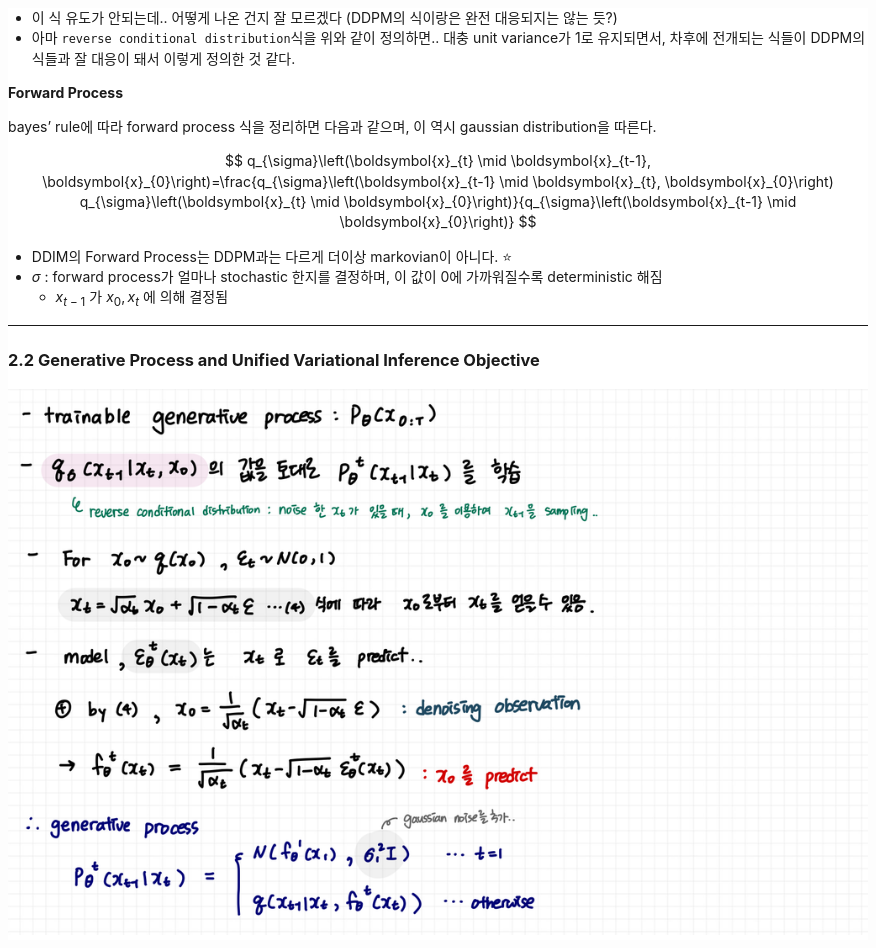 - 이 식 유도가 안되는데.. 어떻게 나온 건지 잘 모르겠다 (DDPM의 식이랑은 완전 대응되지는 않는 듯?)
- 아마 `reverse conditional distribution`식을 위와 같이 정의하면.. 대충 unit variance가 1로 유지되면서, 차후에 전개되는 식들이 DDPM의 식들과 잘 대응이 돼서 이렇게 정의한 것 같다.

**Forward Process**

bayes’ rule에 따라 forward process 식을 정리하면 다음과 같으며, 이 역시 gaussian distribution을 따른다.

$$
q_{\sigma}\left(\boldsymbol{x}_{t} \mid \boldsymbol{x}_{t-1}, \boldsymbol{x}_{0}\right)=\frac{q_{\sigma}\left(\boldsymbol{x}_{t-1} \mid \boldsymbol{x}_{t}, \boldsymbol{x}_{0}\right) q_{\sigma}\left(\boldsymbol{x}_{t} \mid \boldsymbol{x}_{0}\right)}{q_{\sigma}\left(\boldsymbol{x}_{t-1} \mid \boldsymbol{x}_{0}\right)}
$$

- DDIM의 Forward Process는 DDPM과는 다르게 더이상 markovian이 아니다. ⭐️
- $\sigma$ : forward process가 얼마나 stochastic 한지를 결정하며, 이 값이 0에 가까워질수록 deterministic 해짐
    - $x_{t-1}$ 가 $x_0, x_t$ 에 의해 결정됨

---

### 2.2 Generative Process and Unified Variational Inference Objective

![Untitled](DDIM%2068634f4ac6c340619ef3756553c660e9/Untitled%203.png)
